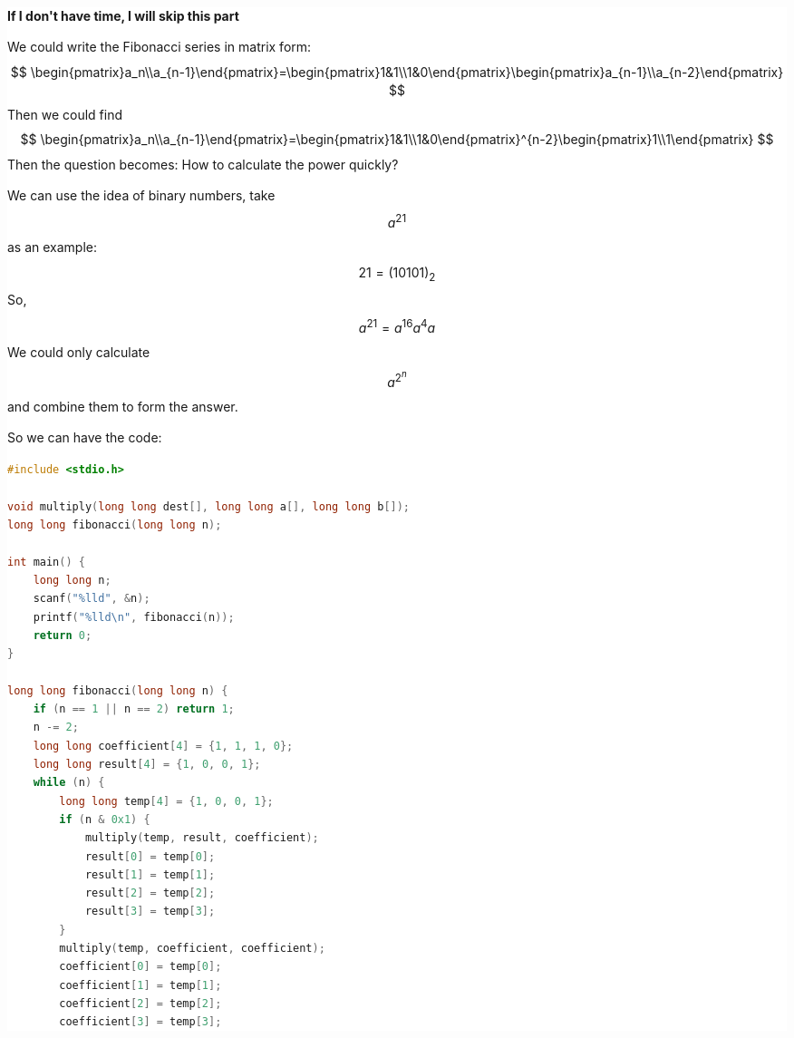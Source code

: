 **If I don't have time, I will skip this part**

We could write the Fibonacci series in matrix form:
$$
\begin{pmatrix}a_n\\a_{n-1}\end{pmatrix}=\begin{pmatrix}1&1\\1&0\end{pmatrix}\begin{pmatrix}a_{n-1}\\a_{n-2}\end{pmatrix}
$$
Then we could find
$$
\begin{pmatrix}a_n\\a_{n-1}\end{pmatrix}=\begin{pmatrix}1&1\\1&0\end{pmatrix}^{n-2}\begin{pmatrix}1\\1\end{pmatrix}
$$
Then the question becomes: How to calculate the power quickly?

We can use the idea of binary numbers, take
$$
a^{21}
$$
as an example:
$$
21=(1 0 1 0 1)_2
$$
So,
$$
a^{21}=a^{16}a^{4}a
$$
We could only calculate
$$
a^{2^n}
$$
and combine them to form the answer.

So we can have the code:

```C
#include <stdio.h>

void multiply(long long dest[], long long a[], long long b[]);
long long fibonacci(long long n);

int main() {
	long long n;
	scanf("%lld", &n);
	printf("%lld\n", fibonacci(n));
	return 0;
}

long long fibonacci(long long n) {
	if (n == 1 || n == 2) return 1;
    n -= 2;
    long long coefficient[4] = {1, 1, 1, 0};
    long long result[4] = {1, 0, 0, 1};
    while (n) {
        long long temp[4] = {1, 0, 0, 1};
        if (n & 0x1) {
            multiply(temp, result, coefficient);
            result[0] = temp[0];
            result[1] = temp[1];
            result[2] = temp[2];
            result[3] = temp[3];
        }
        multiply(temp, coefficient, coefficient);
        coefficient[0] = temp[0];
        coefficient[1] = temp[1];
        coefficient[2] = temp[2];
        coefficient[3] = temp[3];
```